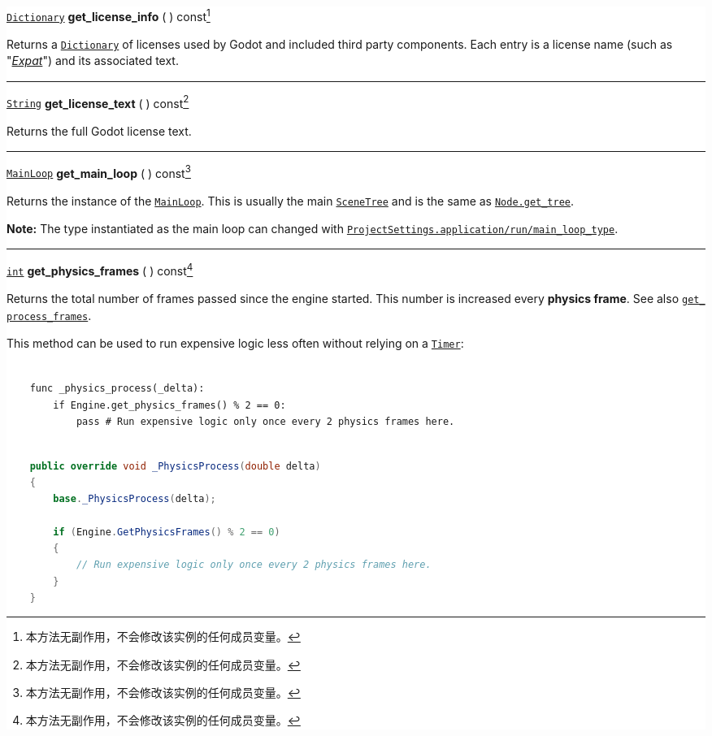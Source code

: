 <div id="_class_engine_method_get_license_info"></div>

[`Dictionary`](class_dictionary.md) **get_license_info** ( ) const[^const]<div id="class_engine_method_get_license_info"></div>

Returns a [`Dictionary`](class_dictionary.md) of licenses used by Godot and included third party components. Each entry is a license name (such as "[*Expat*](https://en.wikipedia.org/wiki/MIT_License#Ambiguity_and_variants)") and its associated text.



---

<div id="_class_engine_method_get_license_text"></div>

[`String`](class_string.md) **get_license_text** ( ) const[^const]<div id="class_engine_method_get_license_text"></div>

Returns the full Godot license text.



---

<div id="_class_engine_method_get_main_loop"></div>

[`MainLoop`](class_mainloop.md) **get_main_loop** ( ) const[^const]<div id="class_engine_method_get_main_loop"></div>

Returns the instance of the [`MainLoop`](class_mainloop.md). This is usually the main [`SceneTree`](class_scenetree.md) and is the same as [`Node.get_tree`](#class_node_method_get_tree).

 **Note:** The type instantiated as the main loop can changed with [`ProjectSettings.application/run/main_loop_type`](#class_projectsettings_property_application/run/main_loop_type).



---

<div id="_class_engine_method_get_physics_frames"></div>

[`int`](class_int.md) **get_physics_frames** ( ) const[^const]<div id="class_engine_method_get_physics_frames"></div>

Returns the total number of frames passed since the engine started. This number is increased every **physics frame**. See also [`get_process_frames`](#class_engine_method_get_process_frames).

This method can be used to run expensive logic less often without relying on a [`Timer`](class_timer.md):



```gdscript

    func _physics_process(_delta):
        if Engine.get_physics_frames() % 2 == 0:
            pass # Run expensive logic only once every 2 physics frames here.
```

```csharp

    public override void _PhysicsProcess(double delta)
    {
        base._PhysicsProcess(delta);
    
        if (Engine.GetPhysicsFrames() % 2 == 0)
        {
            // Run expensive logic only once every 2 physics frames here.
        }
    }
```


[^virtual]: 本方法通常需要用户覆盖才能生效。
[^const]: 本方法无副作用，不会修改该实例的任何成员变量。
[^vararg]: 本方法除了能接受在此处描述的参数外，还能够继续接受任意数量的参数。
[^constructor]: 本方法用于构造某个类型。
[^static]: 调用本方法无需实例，可直接使用类名进行调用。
[^operator]: 本方法描述的是使用本类型作为左操作数的有效运算符。
[^bitfield]: 这个值是由下列位标志构成位掩码的整数。
[^void]: 无返回值。